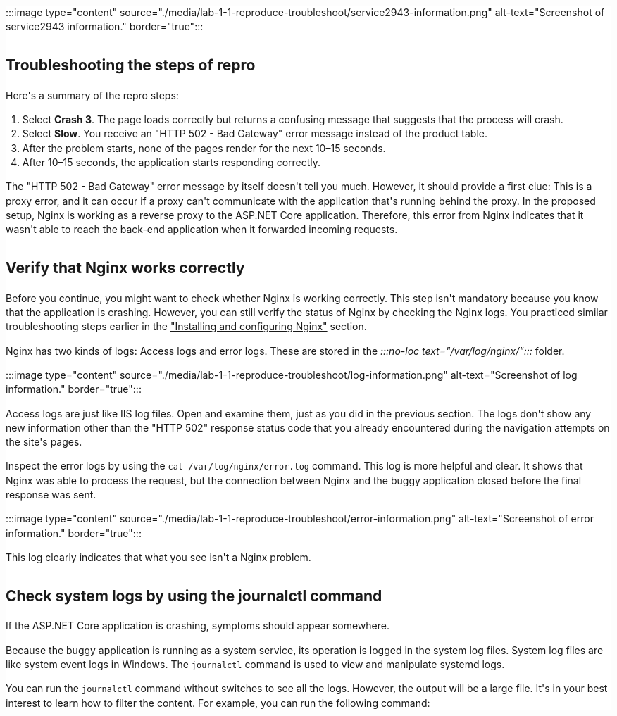 :::image type="content" source="./media/lab-1-1-reproduce-troubleshoot/service2943-information.png" alt-text="Screenshot of service2943 information." border="true":::

## Troubleshooting the steps of repro

Here's a summary of the repro steps:

1. Select **Crash 3**. The page loads correctly but returns a confusing message that suggests that the process will crash.
1. Select **Slow**. You receive an "HTTP 502 - Bad Gateway" error message instead of the product table.
1. After the problem starts, none of the pages render for the next 10–15 seconds.
1. After 10–15 seconds, the application starts responding correctly.

The "HTTP 502 - Bad Gateway" error message by itself doesn't tell you much. However, it should provide a first clue: This is a proxy error, and it can occur if a proxy can't communicate with the application that's running behind the proxy. In the proposed setup, Nginx is working as a reverse proxy to the ASP.NET Core application. Therefore, this error from Nginx indicates that it wasn't able to reach the back-end application when it forwarded incoming requests.

## Verify that Nginx works correctly

Before you continue, you might want to check whether Nginx is working correctly. This step isn't mandatory because you know that the application is crashing. However, you can still verify the status of Nginx by checking the Nginx logs. You practiced similar troubleshooting steps earlier in the ["Installing and configuring Nginx"](2-2-install-nginx-configure-it-reverse-proxy.md) section.

Nginx has two kinds of logs: Access logs and error logs. These are stored in the *:::no-loc text="/var/log/nginx/":::* folder.

:::image type="content" source="./media/lab-1-1-reproduce-troubleshoot/log-information.png" alt-text="Screenshot of log information." border="true":::

Access logs are just like IIS log files. Open and examine them, just as you did in the previous section. The logs don't show any new information other than the "HTTP 502" response status code that you already encountered during the navigation attempts on the site's pages.

Inspect the error logs by using the `cat /var/log/nginx/error.log` command. This log is more helpful and clear. It shows that Nginx was able to process the request, but the connection between Nginx and the buggy application closed before the final response was sent.

:::image type="content" source="./media/lab-1-1-reproduce-troubleshoot/error-information.png" alt-text="Screenshot of error information." border="true":::

This log clearly indicates that what you see isn't a Nginx problem.

## Check system logs by using the journalctl command

If the ASP.NET Core application is crashing, symptoms should appear somewhere.

Because the buggy application is running as a system service, its operation is logged in the system log files. System log files are like system event logs in Windows. The `journalctl` command is used to view and manipulate systemd logs.

You can run the `journalctl` command without switches to see all the logs. However, the output will be a large file. It's in your best interest to learn how to filter the content. For example, you can run the following command:
